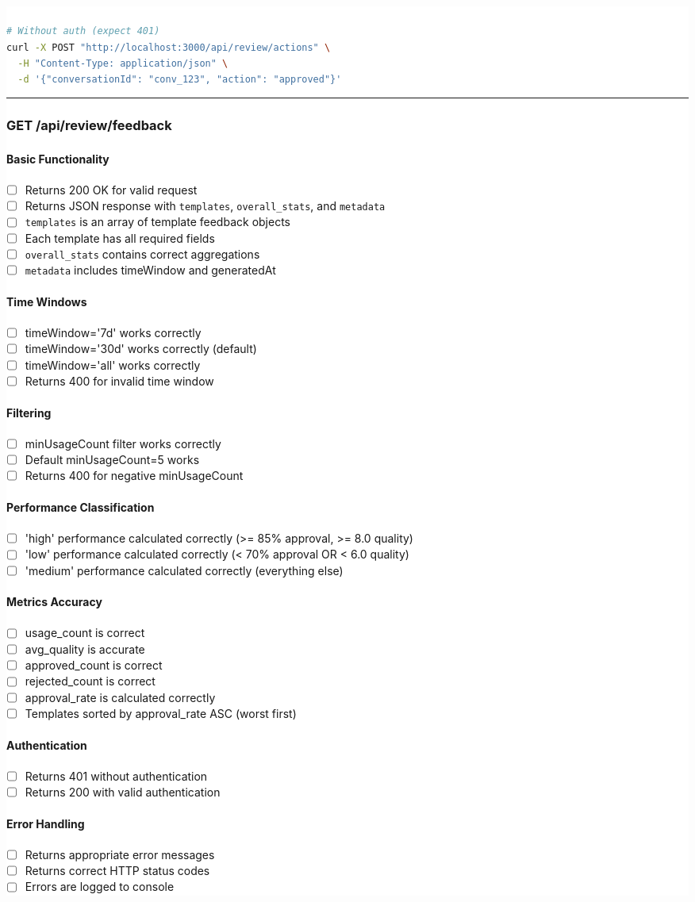 ```bash

# Without auth (expect 401)
curl -X POST "http://localhost:3000/api/review/actions" \
  -H "Content-Type: application/json" \
  -d '{"conversationId": "conv_123", "action": "approved"}'
```

---

### GET /api/review/feedback

#### Basic Functionality
- [ ] Returns 200 OK for valid request
- [ ] Returns JSON response with `templates`, `overall_stats`, and `metadata`
- [ ] `templates` is an array of template feedback objects
- [ ] Each template has all required fields
- [ ] `overall_stats` contains correct aggregations
- [ ] `metadata` includes timeWindow and generatedAt

#### Time Windows
- [ ] timeWindow='7d' works correctly
- [ ] timeWindow='30d' works correctly (default)
- [ ] timeWindow='all' works correctly
- [ ] Returns 400 for invalid time window

#### Filtering
- [ ] minUsageCount filter works correctly
- [ ] Default minUsageCount=5 works
- [ ] Returns 400 for negative minUsageCount

#### Performance Classification
- [ ] 'high' performance calculated correctly (>= 85% approval, >= 8.0 quality)
- [ ] 'low' performance calculated correctly (< 70% approval OR < 6.0 quality)
- [ ] 'medium' performance calculated correctly (everything else)

#### Metrics Accuracy
- [ ] usage_count is correct
- [ ] avg_quality is accurate
- [ ] approved_count is correct
- [ ] rejected_count is correct
- [ ] approval_rate is calculated correctly
- [ ] Templates sorted by approval_rate ASC (worst first)

#### Authentication
- [ ] Returns 401 without authentication
- [ ] Returns 200 with valid authentication

#### Error Handling
- [ ] Returns appropriate error messages
- [ ] Returns correct HTTP status codes
- [ ] Errors are logged to console

